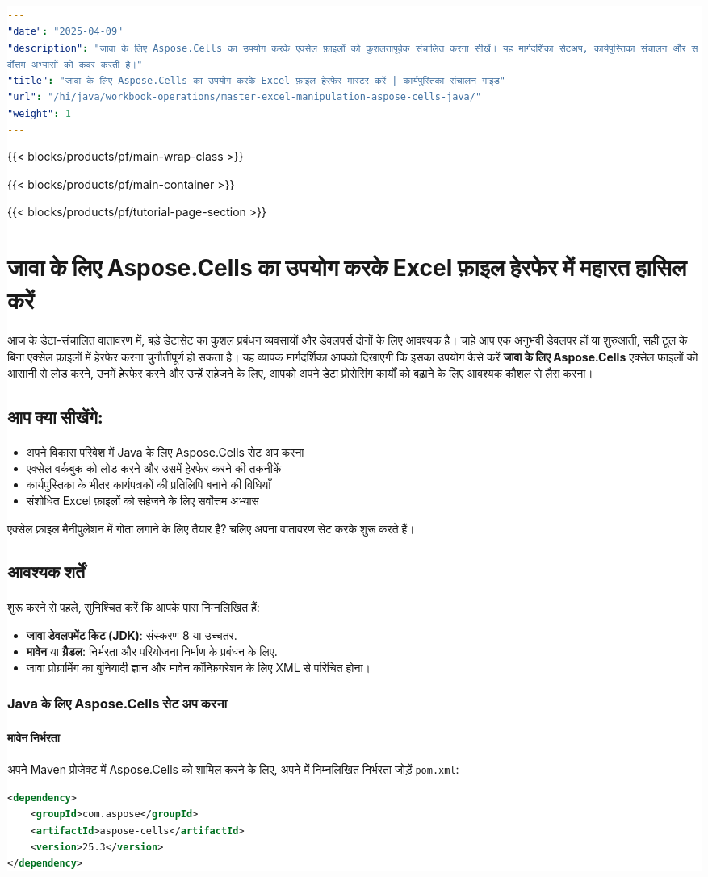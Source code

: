 ```yaml
---
"date": "2025-04-09"
"description": "जावा के लिए Aspose.Cells का उपयोग करके एक्सेल फ़ाइलों को कुशलतापूर्वक संचालित करना सीखें। यह मार्गदर्शिका सेटअप, कार्यपुस्तिका संचालन और सर्वोत्तम अभ्यासों को कवर करती है।"
"title": "जावा के लिए Aspose.Cells का उपयोग करके Excel फ़ाइल हेरफेर मास्टर करें | कार्यपुस्तिका संचालन गाइड"
"url": "/hi/java/workbook-operations/master-excel-manipulation-aspose-cells-java/"
"weight": 1
---
```


{{< blocks/products/pf/main-wrap-class >}}

{{< blocks/products/pf/main-container >}}

{{< blocks/products/pf/tutorial-page-section >}}


# जावा के लिए Aspose.Cells का उपयोग करके Excel फ़ाइल हेरफेर में महारत हासिल करें

आज के डेटा-संचालित वातावरण में, बड़े डेटासेट का कुशल प्रबंधन व्यवसायों और डेवलपर्स दोनों के लिए आवश्यक है। चाहे आप एक अनुभवी डेवलपर हों या शुरुआती, सही टूल के बिना एक्सेल फ़ाइलों में हेरफेर करना चुनौतीपूर्ण हो सकता है। यह व्यापक मार्गदर्शिका आपको दिखाएगी कि इसका उपयोग कैसे करें **जावा के लिए Aspose.Cells** एक्सेल फाइलों को आसानी से लोड करने, उनमें हेरफेर करने और उन्हें सहेजने के लिए, आपको अपने डेटा प्रोसेसिंग कार्यों को बढ़ाने के लिए आवश्यक कौशल से लैस करना।

## आप क्या सीखेंगे:
- अपने विकास परिवेश में Java के लिए Aspose.Cells सेट अप करना
- एक्सेल वर्कबुक को लोड करने और उसमें हेरफेर करने की तकनीकें
- कार्यपुस्तिका के भीतर कार्यपत्रकों की प्रतिलिपि बनाने की विधियाँ
- संशोधित Excel फ़ाइलों को सहेजने के लिए सर्वोत्तम अभ्यास

एक्सेल फ़ाइल मैनीपुलेशन में गोता लगाने के लिए तैयार हैं? चलिए अपना वातावरण सेट करके शुरू करते हैं।

## आवश्यक शर्तें

शुरू करने से पहले, सुनिश्चित करें कि आपके पास निम्नलिखित हैं:
- **जावा डेवलपमेंट किट (JDK)**: संस्करण 8 या उच्चतर.
- **मावेन** या **ग्रैडल**: निर्भरता और परियोजना निर्माण के प्रबंधन के लिए.
- जावा प्रोग्रामिंग का बुनियादी ज्ञान और मावेन कॉन्फ़िगरेशन के लिए XML से परिचित होना।

### Java के लिए Aspose.Cells सेट अप करना

#### मावेन निर्भरता
अपने Maven प्रोजेक्ट में Aspose.Cells को शामिल करने के लिए, अपने में निम्नलिखित निर्भरता जोड़ें `pom.xml`:

```xml
<dependency>
    <groupId>com.aspose</groupId>
    <artifactId>aspose-cells</artifactId>
    <version>25.3</version>
</dependency>
```
